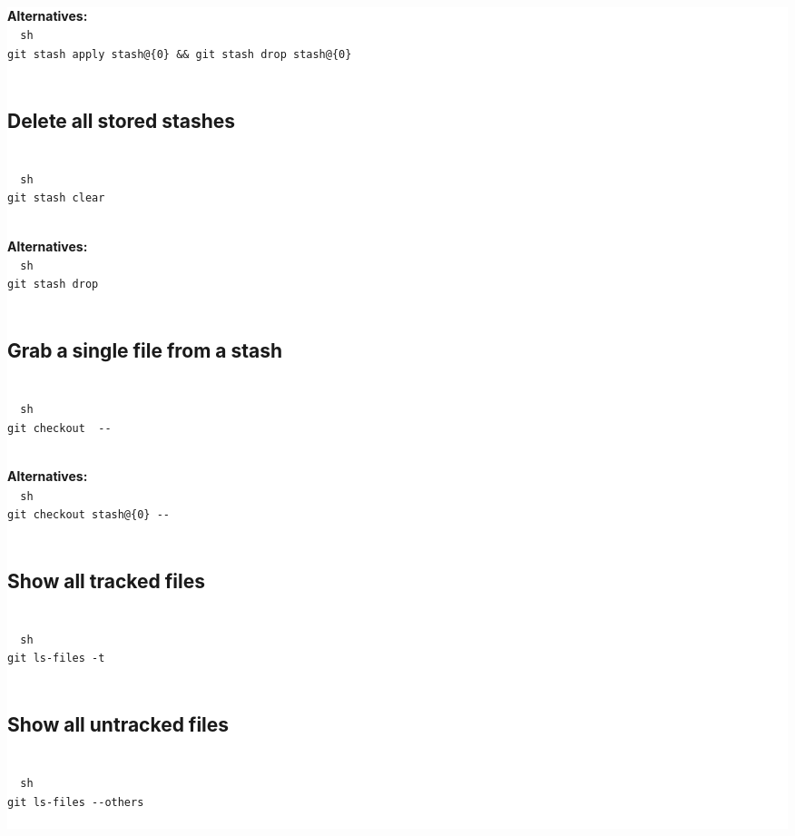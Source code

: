 <p>
 <strong>
  Alternatives:
 </strong>
 <code>
  sh
git stash apply stash@{0} && git stash drop stash@{0}
 </code>
</p>
<h2>
 Delete all stored stashes
</h2>
<p>
 <code>
  sh
git stash clear
 </code>
</p>
<p>
 <strong>
  Alternatives:
 </strong>
 <code>
  sh
git stash drop <stash@{n}>
 </code>
</p>
<h2>
 Grab a single file from a stash
</h2>
<p>
 <code>
  sh
git checkout <stash@{n}> -- <file_path>
 </code>
</p>
<p>
 <strong>
  Alternatives:
 </strong>
 <code>
  sh
git checkout stash@{0} -- <file_path>
 </code>
</p>
<h2>
 Show all tracked files
</h2>
<p>
 <code>
  sh
git ls-files -t
 </code>
</p>
<h2>
 Show all untracked files
</h2>
<p>
 <code>
  sh
git ls-files --others
 </code>
</p>
<h2>